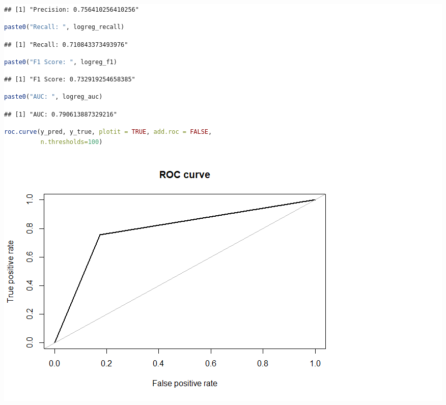 ```
## [1] "Precision: 0.756410256410256"
```

```r
paste0("Recall: ", logreg_recall)
```

```
## [1] "Recall: 0.710843373493976"
```

```r
paste0("F1 Score: ", logreg_f1)
```

```
## [1] "F1 Score: 0.732919254658385"
```

```r
paste0("AUC: ", logreg_auc)
```

```
## [1] "AUC: 0.790613887329216"
```


```r
roc.curve(y_pred, y_true, plotit = TRUE, add.roc = FALSE, 
          n.thresholds=100)
```

![](TD_files/figure-html/unnamed-chunk-26-1.png)
